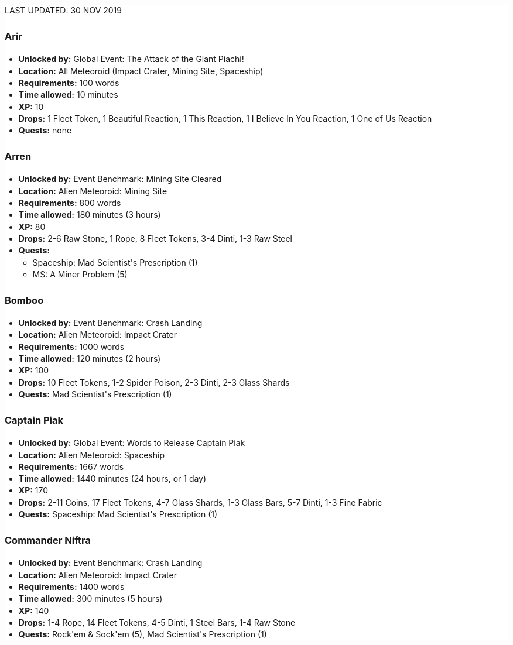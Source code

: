 LAST UPDATED: 30 NOV 2019

### Arir

- **Unlocked by:** Global Event: The Attack of the Giant Piachi!
- **Location:** All Meteoroid (Impact Crater, Mining Site, Spaceship)
- **Requirements:** 100 words
- **Time allowed:** 10 minutes
- **XP:** 10
- **Drops:** 1 Fleet Token, 1 Beautiful Reaction, 1 This Reaction, 1 I Believe In You Reaction, 1 One of Us Reaction
- **Quests:** none

### Arren

- **Unlocked by:** Event Benchmark: Mining Site Cleared
- **Location:** Alien Meteoroid: Mining Site
- **Requirements:** 800 words
- **Time allowed:** 180 minutes (3 hours)
- **XP:** 80
- **Drops:** 2-6 Raw Stone, 1 Rope, 8 Fleet Tokens, 3-4 Dinti, 1-3 Raw Steel
- **Quests:** 
  - Spaceship: Mad Scientist's Prescription (1)
  - MS: A Miner Problem (5)

### Bomboo

- **Unlocked by:** Event Benchmark: Crash Landing
- **Location:** Alien Meteoroid: Impact Crater
- **Requirements:** 1000 words
- **Time allowed:** 120 minutes (2 hours)
- **XP:** 100
- **Drops:** 10 Fleet Tokens, 1-2 Spider Poison, 2-3 Dinti, 2-3 Glass Shards
- **Quests:** Mad Scientist's Prescription (1)

### Captain Piak

- **Unlocked by:** Global Event: Words to Release Captain Piak
- **Location:** Alien Meteoroid: Spaceship
- **Requirements:** 1667 words
- **Time allowed:** 1440 minutes (24 hours, or 1 day)
- **XP:** 170
- **Drops:** 2-11 Coins, 17 Fleet Tokens, 4-7 Glass Shards, 1-3 Glass Bars, 5-7 Dinti, 1-3 Fine Fabric
- **Quests:** Spaceship: Mad Scientist's Prescription (1)

### Commander Niftra

- **Unlocked by:** Event Benchmark: Crash Landing
- **Location:** Alien Meteoroid: Impact Crater
- **Requirements:** 1400 words
- **Time allowed:** 300 minutes (5 hours)
- **XP:** 140
- **Drops:** 1-4 Rope, 14 Fleet Tokens, 4-5 Dinti, 1 Steel Bars, 1-4 Raw Stone
- **Quests:** Rock'em & Sock'em (5), Mad Scientist's Prescription (1)
